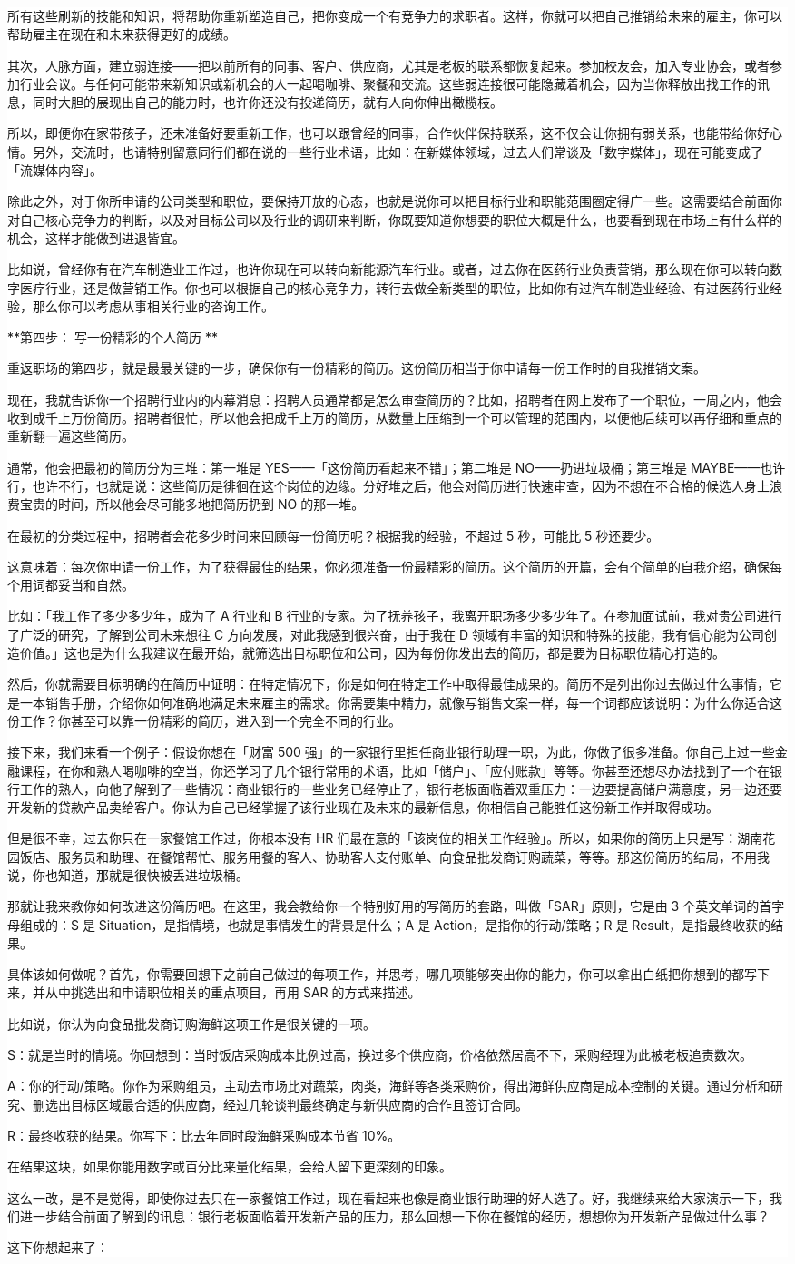 所有这些刷新的技能和知识，将帮助你重新塑造自己，把你变成一个有竞争力的求职者。这样，你就可以把自己推销给未来的雇主，你可以帮助雇主在现在和未来获得更好的成绩。

其次，人脉方面，建立弱连接——把以前所有的同事、客户、供应商，尤其是老板的联系都恢复起来。参加校友会，加入专业协会，或者参加行业会议。与任何可能带来新知识或新机会的人一起喝咖啡、聚餐和交流。这些弱连接很可能隐藏着机会，因为当你释放出找工作的讯息，同时大胆的展现出自己的能力时，也许你还没有投递简历，就有人向你伸出橄榄枝。

所以，即便你在家带孩子，还未准备好要重新工作，也可以跟曾经的同事，合作伙伴保持联系，这不仅会让你拥有弱关系，也能带给你好心情。另外，交流时，也请特别留意同行们都在说的一些行业术语，比如：在新媒体领域，过去人们常谈及「数字媒体」，现在可能变成了「流媒体内容」。

除此之外，对于你所申请的公司类型和职位，要保持开放的心态，也就是说你可以把目标行业和职能范围圈定得广一些。这需要结合前面你对自己核心竞争力的判断，以及对目标公司以及行业的调研来判断，你既要知道你想要的职位大概是什么，也要看到现在市场上有什么样的机会，这样才能做到进退皆宜。

比如说，曾经你有在汽车制造业工作过，也许你现在可以转向新能源汽车行业。或者，过去你在医药行业负责营销，那么现在你可以转向数字医疗行业，还是做营销工作。你也可以根据自己的核心竞争力，转行去做全新类型的职位，比如你有过汽车制造业经验、有过医药行业经验，那么你可以考虑从事相关行业的咨询工作。

**第四步： 写一份精彩的个人简历 **

重返职场的第四步，就是最最关键的一步，确保你有一份精彩的简历。这份简历相当于你申请每一份工作时的自我推销文案。

现在，我就告诉你一个招聘行业内的内幕消息：招聘人员通常都是怎么审查简历的？比如，招聘者在网上发布了一个职位，一周之内，他会收到成千上万份简历。招聘者很忙，所以他会把成千上万的简历，从数量上压缩到一个可以管理的范围内，以便他后续可以再仔细和重点的重新翻一遍这些简历。

通常，他会把最初的简历分为三堆：第一堆是 YES——「这份简历看起来不错」；第二堆是 NO——扔进垃圾桶；第三堆是 MAYBE——也许行，也许不行，也就是说：这些简历是徘徊在这个岗位的边缘。分好堆之后，他会对简历进行快速审查，因为不想在不合格的候选人身上浪费宝贵的时间，所以他会尽可能多地把简历扔到 NO 的那一堆。

在最初的分类过程中，招聘者会花多少时间来回顾每一份简历呢？根据我的经验，不超过 5 秒，可能比 5 秒还要少。

这意味着：每次你申请一份工作，为了获得最佳的结果，你必须准备一份最精彩的简历。这个简历的开篇，会有个简单的自我介绍，确保每个用词都妥当和自然。

比如：「我工作了多少多少年，成为了 A 行业和 B 行业的专家。为了抚养孩子，我离开职场多少多少年了。在参加面试前，我对贵公司进行了广泛的研究，了解到公司未来想往 C 方向发展，对此我感到很兴奋，由于我在 D 领域有丰富的知识和特殊的技能，我有信心能为公司创造价值。」这也是为什么我建议在最开始，就筛选出目标职位和公司，因为每份你发出去的简历，都是要为目标职位精心打造的。

然后，你就需要目标明确的在简历中证明：在特定情况下，你是如何在特定工作中取得最佳成果的。简历不是列出你过去做过什么事情，它是一本销售手册，介绍你如何准确地满足未来雇主的需求。你需要集中精力，就像写销售文案一样，每一个词都应该说明：为什么你适合这份工作？你甚至可以靠一份精彩的简历，进入到一个完全不同的行业。

接下来，我们来看一个例子：假设你想在「财富 500 强」的一家银行里担任商业银行助理一职，为此，你做了很多准备。你自己上过一些金融课程，在你和熟人喝咖啡的空当，你还学习了几个银行常用的术语，比如「储户」、「应付账款」等等。你甚至还想尽办法找到了一个在银行工作的熟人，向他了解到了一些情况：商业银行的一些业务已经停止了，银行老板面临着双重压力：一边要提高储户满意度，另一边还要开发新的贷款产品卖给客户。你认为自己已经掌握了该行业现在及未来的最新信息，你相信自己能胜任这份新工作并取得成功。

但是很不幸，过去你只在一家餐馆工作过，你根本没有 HR 们最在意的「该岗位的相关工作经验」。所以，如果你的简历上只是写：湖南花园饭店、服务员和助理、在餐馆帮忙、服务用餐的客人、协助客人支付账单、向食品批发商订购蔬菜，等等。那这份简历的结局，不用我说，你也知道，那就是很快被丢进垃圾桶。

那就让我来教你如何改进这份简历吧。在这里，我会教给你一个特别好用的写简历的套路，叫做「SAR」原则，它是由 3 个英文单词的首字母组成的：S 是 Situation，是指情境，也就是事情发生的背景是什么；A 是 Action，是指你的行动/策略；R 是 Result，是指最终收获的结果。

具体该如何做呢？首先，你需要回想下之前自己做过的每项工作，并思考，哪几项能够突出你的能力，你可以拿出白纸把你想到的都写下来，并从中挑选出和申请职位相关的重点项目，再用 SAR 的方式来描述。

比如说，你认为向食品批发商订购海鲜这项工作是很关键的一项。

S：就是当时的情境。你回想到：当时饭店采购成本比例过高，换过多个供应商，价格依然居高不下，采购经理为此被老板追责数次。

A：你的行动/策略。你作为采购组员，主动去市场比对蔬菜，肉类，海鲜等各类采购价，得出海鲜供应商是成本控制的关键。通过分析和研究、删选出目标区域最合适的供应商，经过几轮谈判最终确定与新供应商的合作且签订合同。

R：最终收获的结果。你写下：比去年同时段海鲜采购成本节省 10\%。

在结果这块，如果你能用数字或百分比来量化结果，会给人留下更深刻的印象。

这么一改，是不是觉得，即使你过去只在一家餐馆工作过，现在看起来也像是商业银行助理的好人选了。好，我继续来给大家演示一下，我们进一步结合前面了解到的讯息：银行老板面临着开发新产品的压力，那么回想一下你在餐馆的经历，想想你为开发新产品做过什么事？

这下你想起来了：
